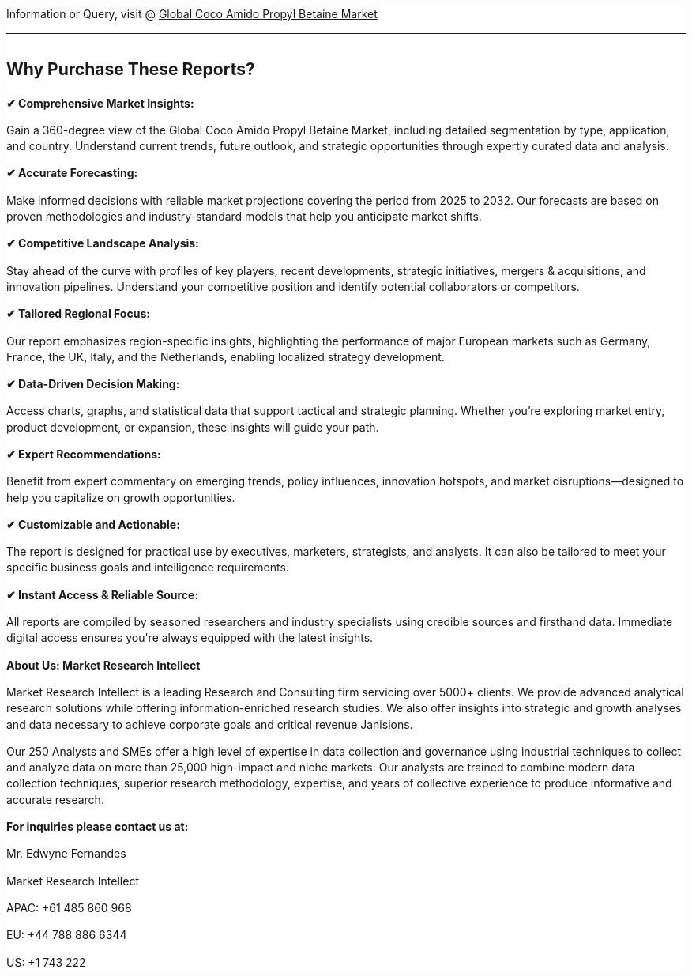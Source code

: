Information or Query, visit&nbsp;@</strong>&nbsp;</span><span class="font-[700]"><a href="https://www.marketresearchintellect.com/product/global-coco-amido-propyl-betaine-market/?utm_source=Linkedin&utm_medium=019" target="_blank" data-tracking-control-name="article-ssr-frontend-pulse_little-text-block" data-tracking-will-navigate="" data-test-link="">Global Coco Amido Propyl Betaine Market</a></span></p></blockquote><hr /><h2>Why Purchase These Reports?</h2><p><strong>✔ Comprehensive Market Insights:</strong></p><p>Gain a 360-degree view of the Global Coco Amido Propyl Betaine Market, including detailed segmentation by type, application, and country. Understand current trends, future outlook, and strategic opportunities through expertly curated data and analysis.</p><p><strong>✔ Accurate Forecasting:</strong></p><p>Make informed decisions with reliable market projections covering the period from 2025 to 2032. Our forecasts are based on proven methodologies and industry-standard models that help you anticipate market shifts.</p><p><strong>✔ Competitive Landscape Analysis:</strong></p><p>Stay ahead of the curve with profiles of key players, recent developments, strategic initiatives, mergers &amp; acquisitions, and innovation pipelines. Understand your competitive position and identify potential collaborators or competitors.</p><p><strong>✔ Tailored Regional Focus:</strong></p><p>Our report emphasizes region-specific insights, highlighting the performance of major European markets such as Germany, France, the UK, Italy, and the Netherlands, enabling localized strategy development.</p><p><strong>✔ Data-Driven Decision Making:</strong></p><p>Access charts, graphs, and statistical data that support tactical and strategic planning. Whether you&rsquo;re exploring market entry, product development, or expansion, these insights will guide your path.</p><p><strong>✔ Expert Recommendations:</strong></p><p>Benefit from expert commentary on emerging trends, policy influences, innovation hotspots, and market disruptions&mdash;designed to help you capitalize on growth opportunities.</p><p><strong>✔ Customizable and Actionable:</strong></p><p>The report is designed for practical use by executives, marketers, strategists, and analysts. It can also be tailored to meet your specific business goals and intelligence requirements.</p><p><strong>✔ Instant Access &amp; Reliable Source:</strong></p><p>All reports are compiled by seasoned researchers and industry specialists using credible sources and firsthand data. Immediate digital access ensures you're always equipped with the latest insights.</p><p><strong><span class="font-[700]">About Us: Market Research Intellect</span></strong></p><p><span class="">Market Research Intellect is a leading Research and Consulting firm servicing over 5000+ clients. We provide advanced analytical research solutions while offering information-enriched research studies.&nbsp;</span>We also offer insights into strategic and growth analyses and data necessary to achieve corporate goals and critical revenue Janisions.</p><p><span class="">Our 250 Analysts and SMEs offer a high level of expertise in data collection and governance using industrial techniques to collect and analyze data on more than 25,000 high-impact and niche markets. Our analysts are trained to combine modern data collection techniques, superior research methodology, expertise, and years of collective experience to produce informative and accurate research.</span></p><p><strong>For inquiries please contact us at:</strong></p><p>Mr. Edwyne Fernandes</p><p>Market Research Intellect</p><p>APAC: +61 485 860 968</p><p>EU: +44 788 886 6344</p><p>US: +1 743 222